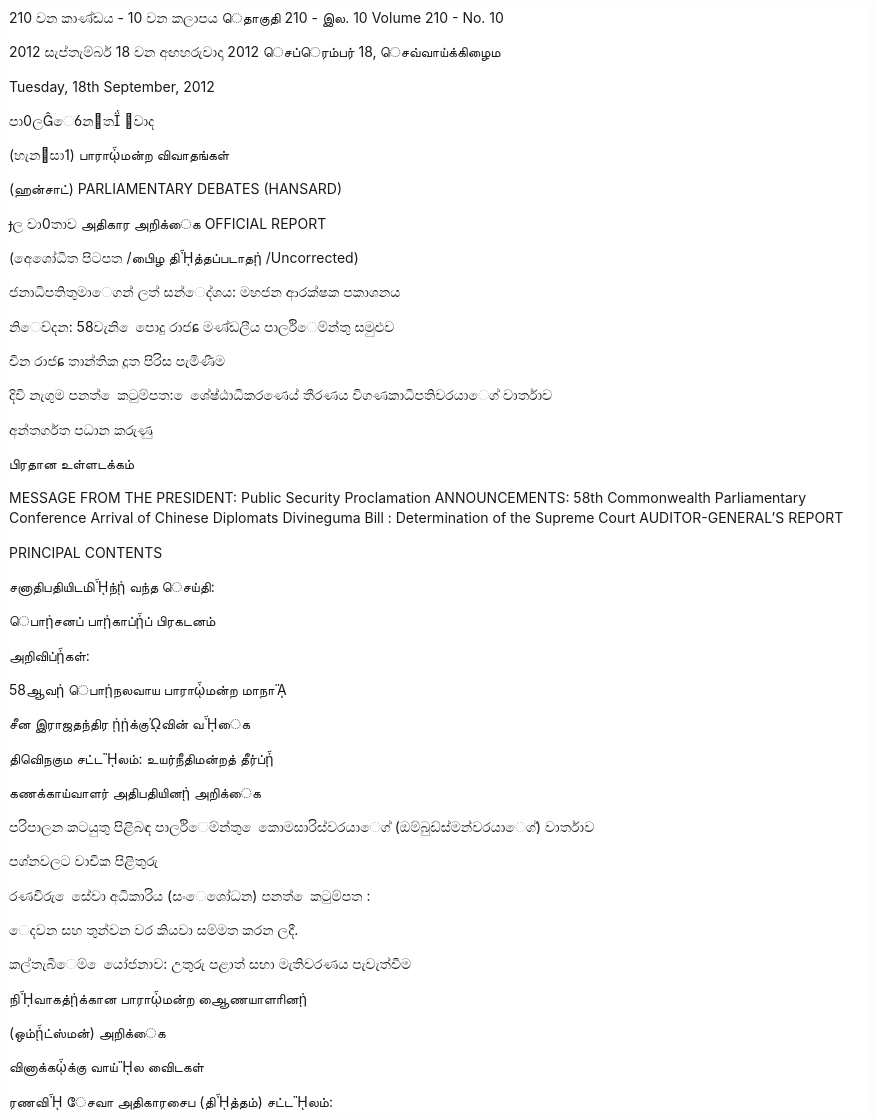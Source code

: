 210 වන කාණ්ඩය - 10 වන කලාපය ெதாகுதி 210 - இல. 10 Volume 210 - No. 10

2012 සැප්තැම්බර් 18 වන අඟහරුවාදා 2012 ெசப்ெரம்பர் 18, ெசவ்வாய்க்கிழைம

Tuesday, 18th September, 2012

පාලෙනත වාද

(හැනසා) பாராᾦமன்ற விவாதங்கள்

(ஹன்சாட்) PARLIAMENTARY DEBATES (HANSARD)

ල වාතාව அதிகார அறிக்ைக OFFICIAL REPORT

(අෙශෝධිත පිටපත /பிைழ திᾞத்தப்படாதᾐ /Uncorrected)

ජනාධිපතිතුමාෙගන් ලත් සන්ෙද්ශය: මහජන ආරක්ෂක පකාශනය

නිෙව්දන: 58වැනි ෙපොදු රාජɕ මණ්ඩලීය පාර්ලිෙම්න්තු සමුළුව

චීන රාජɕ තාන්තික දූත පිරිස පැමිණීම

දිවි නැගුම පනත් ෙකටුම්පත: ෙශේෂ්ඨාධිකරණෙය් තීරණය විගණකාධිපතිවරයාෙග් වාර්තාව

අන්තර්ගත පධාන කරුණු

பிரதான உள்ளடக்கம்

MESSAGE FROM THE PRESIDENT: Public Security Proclamation ANNOUNCEMENTS: 58th Commonwealth Parliamentary Conference Arrival of Chinese Diplomats Divineguma Bill : Determination of the Supreme Court AUDITOR-GENERAL’S REPORT

PRINCIPAL CONTENTS

சனாதிபதியிடமிᾞந்ᾐ வந்த ெசய்தி:

ெபாᾐசனப் பாᾐகாப்ᾗப் பிரகடனம்

அறிவிப்ᾗகள்:

58ஆவᾐ ெபாᾐநலவாய பாராᾦமன்ற மாநாᾌ

சீன இராஜதந்திர ᾑᾐக்குᾨவின் வᾞைக

திவிெநகும சட்டᾚலம்: உயர்நீதிமன்றத் தீர்ப்ᾗ

கணக்காய்வாளர் அதிபதியினᾐ அறிக்ைக

පරිපාලන කටයුතු පිළිබඳ පාර්ලිෙම්න්තු ෙකොමසාරිස්වරයාෙග් (ඔම්බුඩ්ස්මන්වරයාෙග්) වාර්තාව

පශ්නවලට වාචික පිළිතුරු

රණවිරු ෙසේවා අධිකාරිය (සංෙශෝධන) පනත් ෙකටුම්පත :

ෙදවන සහ තුන්වන වර කියවා සම්මත කරන ලදී.

කල්තැබීෙම් ෙයෝජනාව: උතුරු පළාත් සභා මැතිවරණය පැවැත්වීම

நிᾞவாகத்ᾐக்கான பாராᾦமன்ற ஆைணயாளாினᾐ

(ஒம்ᾗட்ஸ்மன்) அறிக்ைக

வினாக்கᾦக்கு வாய்ᾚல விைடகள்

ரணவிᾞ ேசவா அதிகாரசைப (திᾞத்தம்) சட்டᾚலம்:
